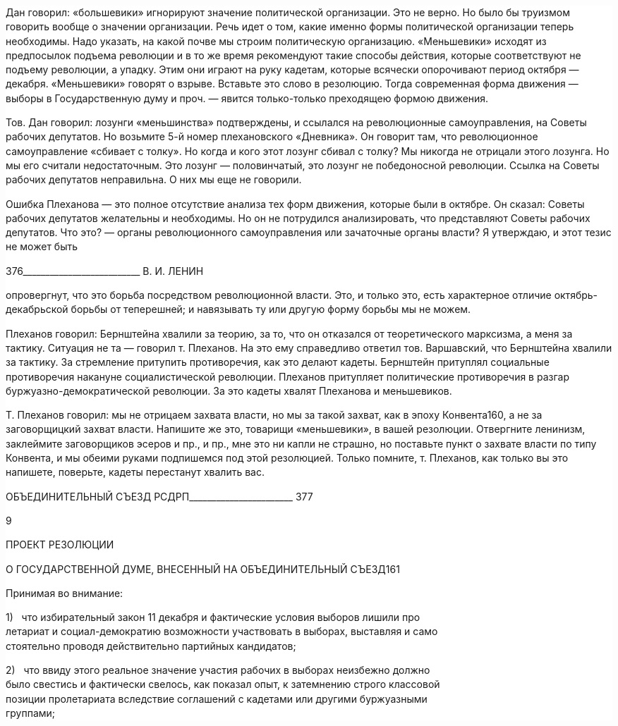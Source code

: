 Дан говорил: «большевики» игнорируют значение политической организации. Это не верно. Но было бы труизмом говорить вообще о значении организации. Речь идет о том, какие именно формы политической организации теперь необходимы. Надо ука­зать, на какой почве мы строим политическую организацию. «Меньшевики» исходят из предпосылок подъема революции и в то же время рекомендуют такие способы дейст­вия, которые соответствуют не подъему революции, а упадку. Этим они играют на руку кадетам, которые всячески опорочивают период октября — декабря. «Меньшевики» говорят о взрыве. Вставьте это слово в резолюцию. Тогда современная форма движения — выборы в Государственную думу и проч. — явится только-только преходящею фор­мою движения.

Тов. Дан говорил: лозунги «меньшинства» подтверждены, и ссылался на революци­онные самоуправления, на Советы рабочих депутатов. Но возьмите 5-й номер плеха­новского «Дневника». Он говорит там, что революционное самоуправление «сбивает с толку». Но когда и кого этот лозунг сбивал с толку? Мы никогда не отрицали этого ло­зунга. Но мы его считали недостаточным. Это лозунг — половинчатый, это лозунг не победоносной революции. Ссылка на Советы рабочих депутатов неправильна. О них мы еще не говорили.

Ошибка Плеханова — это полное отсутствие анализа тех форм движения, которые были в октябре. Он сказал: Советы рабочих депутатов желательны и необходимы. Но он не потрудился анализировать, что представляют Советы рабочих депутатов. Что это? — органы революционного самоуправления или зачаточные органы власти? Я ут­верждаю, и этот тезис не может быть

  

376__________________________ В. И. ЛЕНИН

опровергнут, что это борьба посредством революционной власти. Это, и только это, есть характерное отличие октябрь-декабрьской борьбы от теперешней; и навязывать ту или другую форму борьбы мы не можем.

Плеханов говорил: Бернштейна хвалили за теорию, за то, что он отказался от теоре­тического марксизма, а меня за тактику. Ситуация не та — говорил т. Плеханов. На это ему справедливо ответил тов. Варшавский, что Бернштейна хвалили за тактику. За стремление притупить противоречия, как это делают кадеты. Бернштейн притуплял со­циальные противоречия накануне социалистической революции. Плеханов притупляет политические противоречия в разгар буржуазно-демократической революции. За это кадеты хвалят Плеханова и меньшевиков.

Т. Плеханов говорил: мы не отрицаем захвата власти, но мы за такой захват, как в эпоху Конвента160, а не за заговорщицкий захват власти. Напишите же это, товарищи «меньшевики», в вашей резолюции. Отвергните ленинизм, заклеймите заговорщиков эсеров и пр., и пр., мне это ни капли не страшно, но поставьте пункт о захвате власти по типу Конвента, и мы обеими руками подпишемся под этой резолюцией. Только помни­те, т. Плеханов, как только вы это напишете, поверьте, кадеты перестанут хвалить вас.

  

ОБЪЕДИНИТЕЛЬНЫЙ СЪЕЗД РСДРП_______________________ 377

9

ПРОЕКТ РЕЗОЛЮЦИИ

О ГОСУДАРСТВЕННОЙ ДУМЕ, ВНЕСЕННЫЙ НА ОБЪЕДИНИТЕЛЬНЫЙ СЪЕЗД161

Принимая во внимание:

1)   что избирательный закон 11 декабря и фактические условия выборов лишили про­  
летариат и социал-демократию возможности участвовать в выборах, выставляя и само­  
стоятельно проводя действительно партийных кандидатов;

2)   что ввиду этого реальное значение участия рабочих в выборах неизбежно должно  
было свестись и фактически свелось, как показал опыт, к затемнению строго классовой  
позиции пролетариата вследствие соглашений с кадетами или другими буржуазными  
группами;
